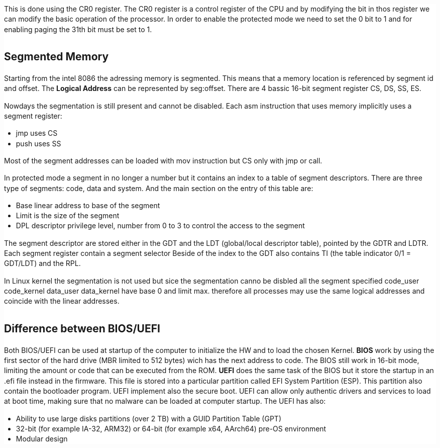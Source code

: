 This is done using the CR0 register. The CR0 register is a control register of the CPU and by 
modifying the bit in thos register we can modify the basic operation of the processor.
In order to enable the protected mode we need to set the 0 bit to 1 and for enabling paging
the 31th bit must be set to 1.  





## Segmented Memory
Starting from the intel 8086 the adressing memory is segmented. This means that a memory location 
is referenced by segment id and offset. The **Logical Address** can be represented by seg:offset.
There are 4 bassic 16-bit segment register CS, DS, SS, ES.

Nowdays the segmentation is still present and cannot be disabled. Each asm instruction that uses memory
implicitly uses a segment register:
- jmp uses CS
- push uses SS
  
Most of the segment addresses can be loaded with mov instruction but CS only with jmp or call.

In protected mode a segment in no longer a number but it contains an index to a table of segment descriptors.
There are three type of segments: code, data and system. And the main section on the entry of this table are:
- Base linear address to base of the segment
- Limit is the size of the segment
- DPL descriptor privilege level, number from 0 to 3 to control the access to the segment

The segment descriptor are stored either in the GDT and the LDT (global/local descriptor table),
pointed by the GDTR and LDTR. Each segment register contain a segment selector Beside of the
index to the GDT also contains TI (the table indicator 0/1 = GDT/LDT) and the RPL.

In Linux kernel the segmentation is not used but sice the segmentation canno be disbled all the segment
specified code_user code_kernel data_user data_kernel have base 0 and limit max.
therefore all processes may use the same logical addresses and coincide with the linear addresses.





## Difference between BIOS/UEFI
Both BIOS/UEFI can be used at startup of the computer to initialize the HW and to load the 
chosen Kernel. **BIOS** work by using the first sector of the hard drive (MBR limited to 512 bytes) 
wich has the next address to code. The BIOS still work in 16-bit mode, limiting the amount or
code that can be executed from the ROM. **UEFI** does the same task of the BIOS but it store 
the startup in an .efi file instead in the firmware. This file is stored into a particular 
partition called EFI System Partition (ESP). This partition also contain the bootloader program.
UEFI implement also the secure boot. UEFI can allow only authentic drivers and services to load at 
boot time, making sure that no malware can be loaded at computer startup. The UEFI has also:
- Ability to use large disks partitions (over 2 TB) with a GUID Partition Table (GPT)
- 32-bit (for example IA-32, ARM32) or 64-bit (for example x64, AArch64) pre-OS environment
- Modular design
